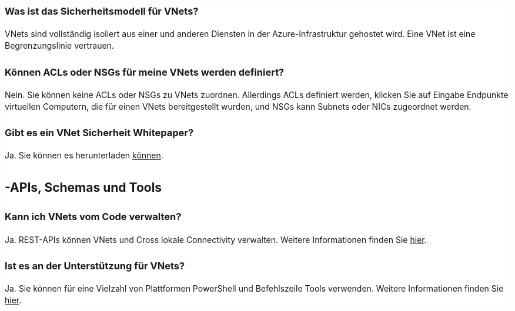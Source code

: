 ### <a name="what-is-the-security-model-for-vnets"></a>Was ist das Sicherheitsmodell für VNets?

VNets sind vollständig isoliert aus einer und anderen Diensten in der Azure-Infrastruktur gehostet wird. Eine VNet ist eine Begrenzungslinie vertrauen.

### <a name="can-i-define-acls-or-nsgs-on-my-vnets"></a>Können ACLs oder NSGs für meine VNets werden definiert?

Nein. Sie können keine ACLs oder NSGs zu VNets zuordnen. Allerdings ACLs definiert werden, klicken Sie auf Eingabe Endpunkte virtuellen Computern, die für einen VNets bereitgestellt wurden, und NSGs kann Subnets oder NICs zugeordnet werden.

### <a name="is-there-a-vnet-security-whitepaper"></a>Gibt es ein VNet Sicherheit Whitepaper?

Ja. Sie können es herunterladen [können](http://go.microsoft.com/fwlink/?LinkId=386611).

## <a name="apis-schemas-and-tools"></a>-APIs, Schemas und Tools

### <a name="can-i-manage-vnets-from-code"></a>Kann ich VNets vom Code verwalten?

Ja. REST-APIs können VNets und Cross lokale Connectivity verwalten. Weitere Informationen finden Sie [hier](http://go.microsoft.com/fwlink/?LinkId=296833).

### <a name="is-there-tooling-support-for-vnets"></a>Ist es an der Unterstützung für VNets?

Ja. Sie können für eine Vielzahl von Plattformen PowerShell und Befehlszeile Tools verwenden. Weitere Informationen finden Sie [hier](http://go.microsoft.com/fwlink/?LinkId=317721).
